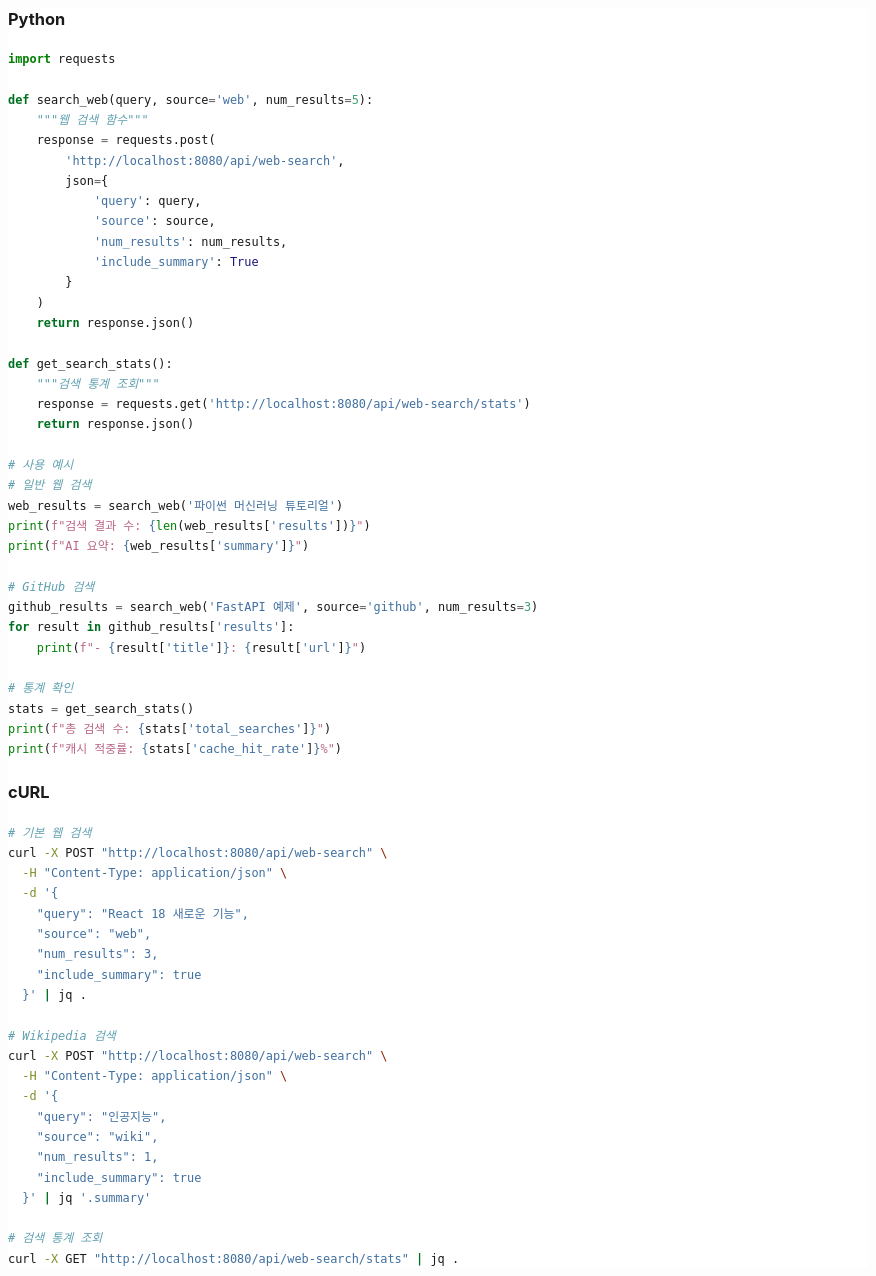 ### Python
```python
import requests

def search_web(query, source='web', num_results=5):
    """웹 검색 함수"""
    response = requests.post(
        'http://localhost:8080/api/web-search',
        json={
            'query': query,
            'source': source,
            'num_results': num_results,
            'include_summary': True
        }
    )
    return response.json()

def get_search_stats():
    """검색 통계 조회"""
    response = requests.get('http://localhost:8080/api/web-search/stats')
    return response.json()

# 사용 예시
# 일반 웹 검색
web_results = search_web('파이썬 머신러닝 튜토리얼')
print(f"검색 결과 수: {len(web_results['results'])}")
print(f"AI 요약: {web_results['summary']}")

# GitHub 검색
github_results = search_web('FastAPI 예제', source='github', num_results=3)
for result in github_results['results']:
    print(f"- {result['title']}: {result['url']}")

# 통계 확인
stats = get_search_stats()
print(f"총 검색 수: {stats['total_searches']}")
print(f"캐시 적중률: {stats['cache_hit_rate']}%")
```

### cURL
```bash
# 기본 웹 검색
curl -X POST "http://localhost:8080/api/web-search" \
  -H "Content-Type: application/json" \
  -d '{
    "query": "React 18 새로운 기능",
    "source": "web",
    "num_results": 3,
    "include_summary": true
  }' | jq .

# Wikipedia 검색
curl -X POST "http://localhost:8080/api/web-search" \
  -H "Content-Type: application/json" \
  -d '{
    "query": "인공지능",
    "source": "wiki",
    "num_results": 1,
    "include_summary": true
  }' | jq '.summary'

# 검색 통계 조회
curl -X GET "http://localhost:8080/api/web-search/stats" | jq .
```